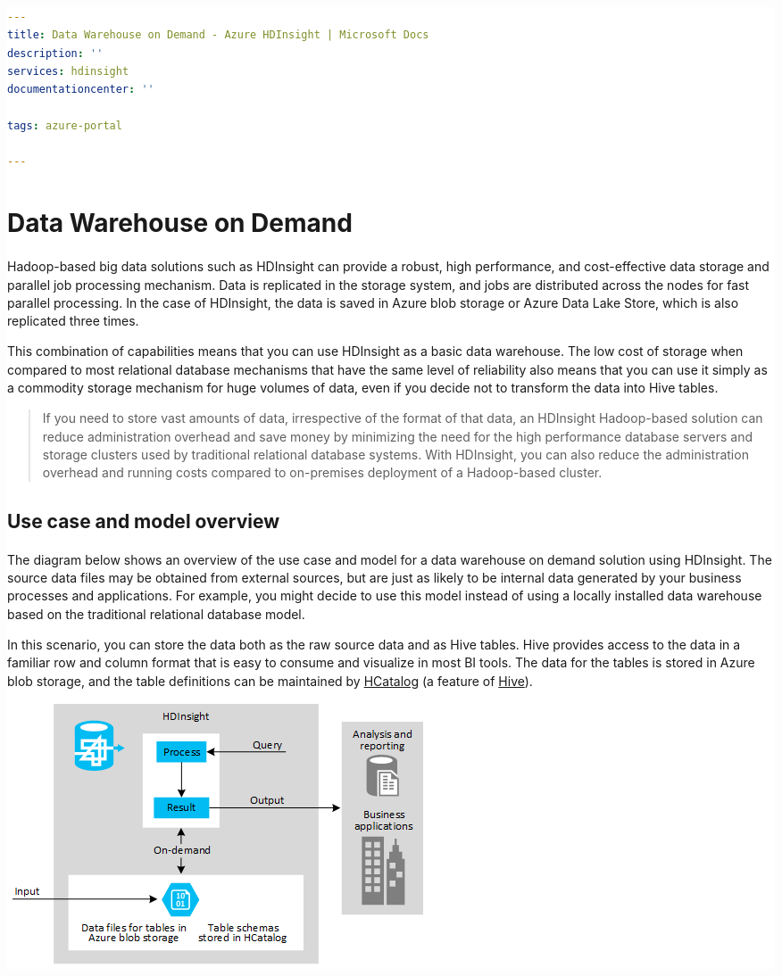 ```yaml
---
title: Data Warehouse on Demand - Azure HDInsight | Microsoft Docs
description: ''
services: hdinsight
documentationcenter: ''

tags: azure-portal

---
```


# Data Warehouse on Demand

Hadoop-based big data solutions such as HDInsight can provide a robust, high performance, and cost-effective data storage and parallel job processing mechanism. Data is replicated in the storage system, and jobs are distributed across the nodes for fast parallel processing. In the case of HDInsight, the data is saved in Azure blob storage or Azure Data Lake Store, which is also replicated three times.

This combination of capabilities means that you can use HDInsight as a basic data warehouse. The low cost of storage when compared to most relational database mechanisms that have the same level of reliability also means that you can use it simply as a commodity storage mechanism for huge volumes of data, even if you decide not to transform the data into Hive tables.

> If you need to store vast amounts of data, irrespective of the format of that data, an HDInsight Hadoop-based solution can reduce administration overhead and save money by minimizing the need for the high performance database servers and storage clusters used by traditional relational database systems. With HDInsight, you can also reduce the administration overhead and running costs compared to on-premises deployment of a Hadoop-based cluster.

## Use case and model overview
The diagram below shows an overview of the use case and model for a data warehouse on demand solution using HDInsight. The source data files may be obtained from external sources, but are just as likely to be internal data generated by your business processes and applications. For example, you might decide to use this model instead of using a locally installed data warehouse based on the traditional relational database model.

In this scenario, you can store the data both as the raw source data and as Hive tables. Hive provides access to the data in a familiar row and column format that is easy to consume and visualize in most BI tools. The data for the tables is stored in Azure blob storage, and the table definitions can be maintained by [HCatalog](https://cwiki.apache.org/confluence/display/Hive/HCatalog/) (a feature of [Hive](hdinsight-use-hive.md)).

![High-level view of the data warehouse on demand model](./media/hdinsight-data-warehouse-on-demand/overview.png)
